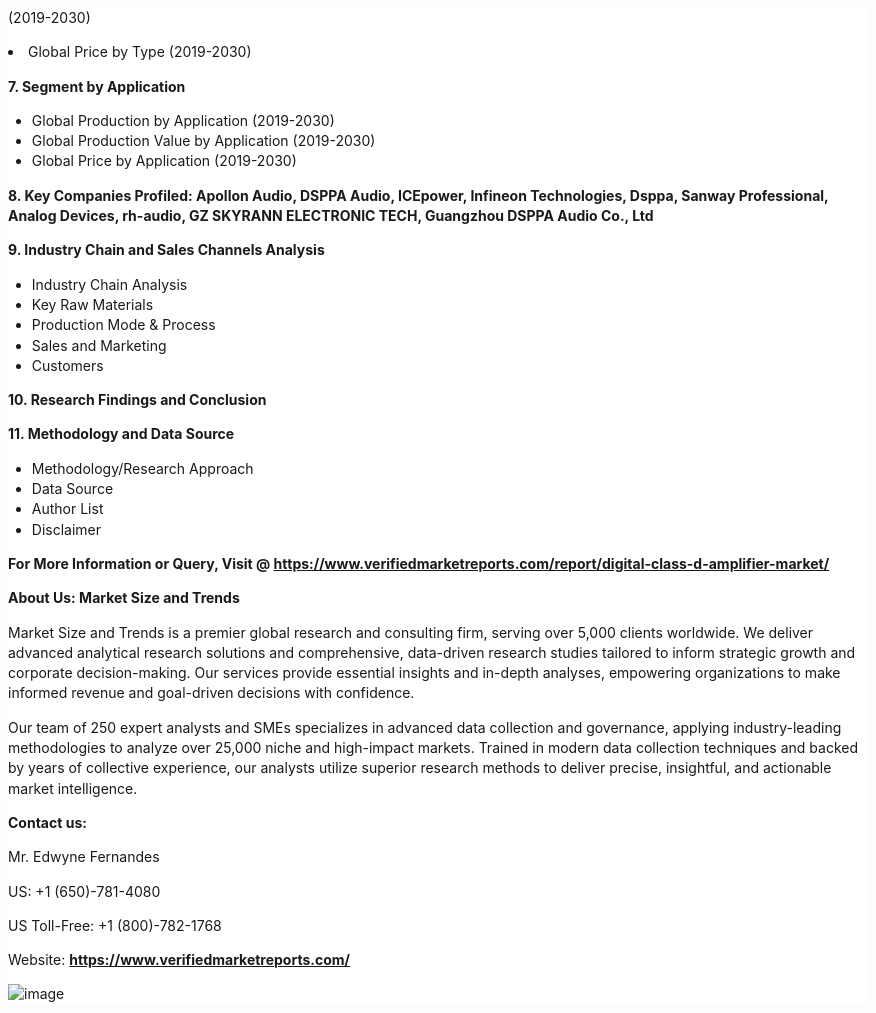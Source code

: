 (2019-2030)</li><li>Global Price by Type (2019-2030)</li></ul><p><strong>7. Segment by Application</strong></p><ul><li>Global Production by Application (2019-2030)</li><li>Global Production Value by Application (2019-2030)</li><li>Global Price by Application (2019-2030)</li></ul><p><strong>8. Key Companies Profiled: Apollon Audio, DSPPA Audio, ICEpower, Infineon Technologies, Dsppa, Sanway Professional, Analog Devices, rh-audio, GZ SKYRANN ELECTRONIC TECH, Guangzhou DSPPA Audio Co., Ltd</strong></p><p><strong>9. Industry Chain and Sales Channels Analysis</strong></p><ul><li>Industry Chain Analysis</li><li>Key Raw Materials</li><li>Production Mode &amp; Process</li><li>Sales and Marketing</li><li>Customers</li></ul><p><strong>10. Research Findings and Conclusion</strong></p><p><strong>11. Methodology and Data Source</strong></p><ul><li>Methodology/Research Approach</li><li>Data Source</li><li>Author List</li><li>Disclaimer</li></ul></p><p><strong>For More Information or Query, Visit @ <a href="https://www.verifiedmarketreports.com/report/digital-class-d-amplifier-market/">https://www.verifiedmarketreports.com/report/digital-class-d-amplifier-market/</a></strong></p><p><strong>About Us: Market Size and Trends</strong></p><p>Market Size and Trends is a premier global research and consulting firm, serving over 5,000 clients worldwide. We deliver advanced analytical research solutions and comprehensive, data-driven research studies tailored to inform strategic growth and corporate decision-making. Our services provide essential insights and in-depth analyses, empowering organizations to make informed revenue and goal-driven decisions with confidence.</p><p>Our team of 250 expert analysts and SMEs specializes in advanced data collection and governance, applying industry-leading methodologies to analyze over 25,000 niche and high-impact markets. Trained in modern data collection techniques and backed by years of collective experience, our analysts utilize superior research methods to deliver precise, insightful, and actionable market intelligence.</p><p><strong>Contact us:</strong></p><p>Mr. Edwyne Fernandes</p><p>US: +1 (650)-781-4080</p><p>US Toll-Free: +1 (800)-782-1768</p><p>Website: <strong><a href="https://www.verifiedmarketreports.com/">https://www.verifiedmarketreports.com/</a></strong></p>
![image](https://github.com/user-attachments/assets/b756d2f5-5e55-4077-a031-01026359da7f)

